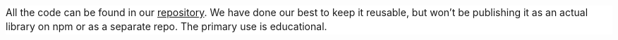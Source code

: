 All the code can be found in our [repository][Infscroller Code]. We have done
our best to keep it reusable, but won’t be publishing it as an actual library on
npm or as a separate repo. The primary use is educational.

[infscroller demo]: http://googlechromelabs.github.io/ui-element-samples/infinite-scroller/
[infscroller code]: https://github.com/GoogleChromeLabs/ui-element-samples/tree/gh-pages/infinite-scroller
[containment]: https://developers.google.com/web/updates/2016/06/css-containment
[intersectionobserver]: https://developers.google.com/web/updates/2016/04/intersectionobserver
[compositor worklet]: https://developers.google.com/web/updates/2016/05/houdini
